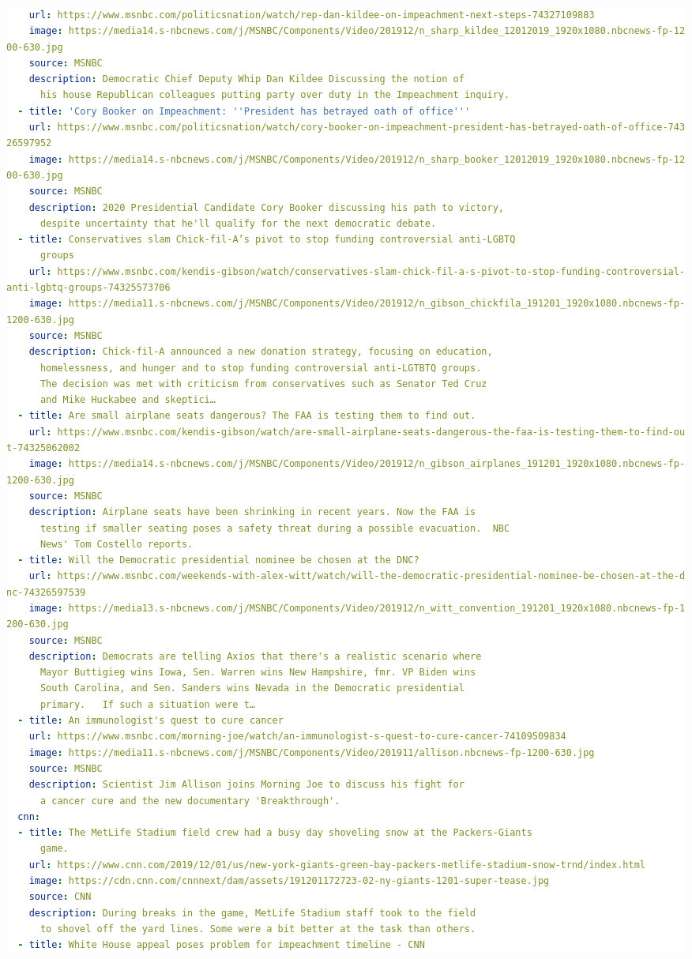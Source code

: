 ```yaml
    url: https://www.msnbc.com/politicsnation/watch/rep-dan-kildee-on-impeachment-next-steps-74327109883
    image: https://media14.s-nbcnews.com/j/MSNBC/Components/Video/201912/n_sharp_kildee_12012019_1920x1080.nbcnews-fp-1200-630.jpg
    source: MSNBC
    description: Democratic Chief Deputy Whip Dan Kildee Discussing the notion of
      his house Republican colleagues putting party over duty in the Impeachment inquiry.
  - title: 'Cory Booker on Impeachment: ''President has betrayed oath of office'''
    url: https://www.msnbc.com/politicsnation/watch/cory-booker-on-impeachment-president-has-betrayed-oath-of-office-74326597952
    image: https://media14.s-nbcnews.com/j/MSNBC/Components/Video/201912/n_sharp_booker_12012019_1920x1080.nbcnews-fp-1200-630.jpg
    source: MSNBC
    description: 2020 Presidential Candidate Cory Booker discussing his path to victory,
      despite uncertainty that he'll qualify for the next democratic debate.
  - title: Conservatives slam Chick-fil-A’s pivot to stop funding controversial anti-LGBTQ
      groups
    url: https://www.msnbc.com/kendis-gibson/watch/conservatives-slam-chick-fil-a-s-pivot-to-stop-funding-controversial-anti-lgbtq-groups-74325573706
    image: https://media11.s-nbcnews.com/j/MSNBC/Components/Video/201912/n_gibson_chickfila_191201_1920x1080.nbcnews-fp-1200-630.jpg
    source: MSNBC
    description: Chick-fil-A announced a new donation strategy, focusing on education,
      homelessness, and hunger and to stop funding controversial anti-LGTBTQ groups.
      The decision was met with criticism from conservatives such as Senator Ted Cruz
      and Mike Huckabee and skeptici…
  - title: Are small airplane seats dangerous? The FAA is testing them to find out.
    url: https://www.msnbc.com/kendis-gibson/watch/are-small-airplane-seats-dangerous-the-faa-is-testing-them-to-find-out-74325062002
    image: https://media14.s-nbcnews.com/j/MSNBC/Components/Video/201912/n_gibson_airplanes_191201_1920x1080.nbcnews-fp-1200-630.jpg
    source: MSNBC
    description: Airplane seats have been shrinking in recent years. Now the FAA is
      testing if smaller seating poses a safety threat during a possible evacuation.  NBC
      News' Tom Costello reports.
  - title: Will the Democratic presidential nominee be chosen at the DNC?
    url: https://www.msnbc.com/weekends-with-alex-witt/watch/will-the-democratic-presidential-nominee-be-chosen-at-the-dnc-74326597539
    image: https://media13.s-nbcnews.com/j/MSNBC/Components/Video/201912/n_witt_convention_191201_1920x1080.nbcnews-fp-1200-630.jpg
    source: MSNBC
    description: Democrats are telling Axios that there's a realistic scenario where
      Mayor Buttigieg wins Iowa, Sen. Warren wins New Hampshire, fmr. VP Biden wins
      South Carolina, and Sen. Sanders wins Nevada in the Democratic presidential
      primary.   If such a situation were t…
  - title: An immunologist's quest to cure cancer
    url: https://www.msnbc.com/morning-joe/watch/an-immunologist-s-quest-to-cure-cancer-74109509834
    image: https://media11.s-nbcnews.com/j/MSNBC/Components/Video/201911/allison.nbcnews-fp-1200-630.jpg
    source: MSNBC
    description: Scientist Jim Allison joins Morning Joe to discuss his fight for
      a cancer cure and the new documentary 'Breakthrough'.
  cnn:
  - title: The MetLife Stadium field crew had a busy day shoveling snow at the Packers-Giants
      game.
    url: https://www.cnn.com/2019/12/01/us/new-york-giants-green-bay-packers-metlife-stadium-snow-trnd/index.html
    image: https://cdn.cnn.com/cnnnext/dam/assets/191201172723-02-ny-giants-1201-super-tease.jpg
    source: CNN
    description: During breaks in the game, MetLife Stadium staff took to the field
      to shovel off the yard lines. Some were a bit better at the task than others.
  - title: White House appeal poses problem for impeachment timeline - CNN
```